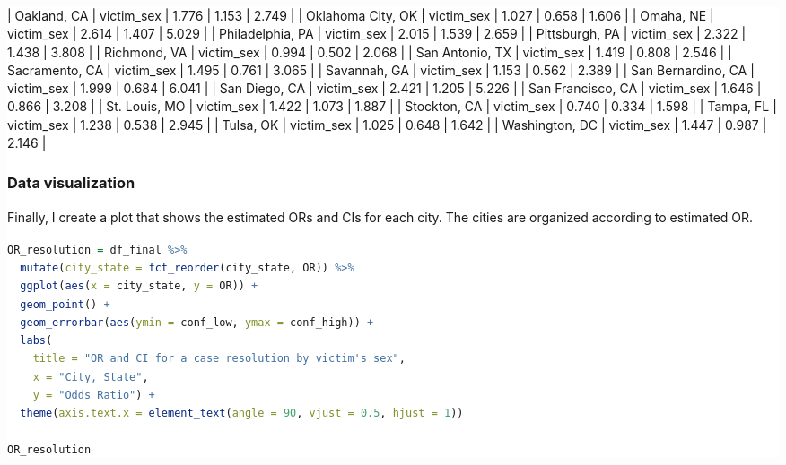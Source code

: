 | Oakland, CA        | victim_sex | 1.776 |    1.153 |     2.749 |
| Oklahoma City, OK  | victim_sex | 1.027 |    0.658 |     1.606 |
| Omaha, NE          | victim_sex | 2.614 |    1.407 |     5.029 |
| Philadelphia, PA   | victim_sex | 2.015 |    1.539 |     2.659 |
| Pittsburgh, PA     | victim_sex | 2.322 |    1.438 |     3.808 |
| Richmond, VA       | victim_sex | 0.994 |    0.502 |     2.068 |
| San Antonio, TX    | victim_sex | 1.419 |    0.808 |     2.546 |
| Sacramento, CA     | victim_sex | 1.495 |    0.761 |     3.065 |
| Savannah, GA       | victim_sex | 1.153 |    0.562 |     2.389 |
| San Bernardino, CA | victim_sex | 1.999 |    0.684 |     6.041 |
| San Diego, CA      | victim_sex | 2.421 |    1.205 |     5.226 |
| San Francisco, CA  | victim_sex | 1.646 |    0.866 |     3.208 |
| St. Louis, MO      | victim_sex | 1.422 |    1.073 |     1.887 |
| Stockton, CA       | victim_sex | 0.740 |    0.334 |     1.598 |
| Tampa, FL          | victim_sex | 1.238 |    0.538 |     2.945 |
| Tulsa, OK          | victim_sex | 1.025 |    0.648 |     1.642 |
| Washington, DC     | victim_sex | 1.447 |    0.987 |     2.146 |

### Data visualization

Finally, I create a plot that shows the estimated ORs and CIs for each
city. The cities are organized according to estimated OR.

``` r
OR_resolution = df_final %>%
  mutate(city_state = fct_reorder(city_state, OR)) %>% 
  ggplot(aes(x = city_state, y = OR)) +
  geom_point() +
  geom_errorbar(aes(ymin = conf_low, ymax = conf_high)) +
  labs(
    title = "OR and CI for a case resolution by victim's sex",
    x = "City, State",
    y = "Odds Ratio") +
  theme(axis.text.x = element_text(angle = 90, vjust = 0.5, hjust = 1))

OR_resolution
```
